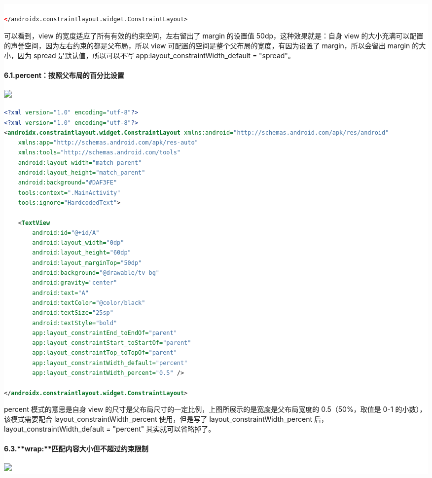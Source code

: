 ```xml

</androidx.constraintlayout.widget.ConstraintLayout>
```

可以看到，view 的宽度适应了所有有效的约束空间，左右留出了 margin 的设置值 50dp，这种效果就是：自身 view 的大小充满可以配置的声誉空间，因为左右约束的都是父布局，所以 view 可配置的空间是整个父布局的宽度，有因为设置了 margin，所以会留出 margin 的大小，因为 spread 是默认值，所以可以不写 app:layout_constraintWidth_default = "spread"。

#### 6.1.**percent**：按照父布局的百分比设置

![](https://mmbiz.qpic.cn/mmbiz_png/v1LbPPWiaSt6Sf5UJpuDjpG03kD1YHMT1ggChDnpicPY61oIkTURxBAh9C2SejFpslXdTB4iblGtFtlqOYLjkursA/640?wx_fmt=png&wxfrom=5&wx_lazy=1&wx_co=1)

```xml
<?xml version="1.0" encoding="utf-8"?>
<?xml version="1.0" encoding="utf-8"?>
<androidx.constraintlayout.widget.ConstraintLayout xmlns:android="http://schemas.android.com/apk/res/android"
    xmlns:app="http://schemas.android.com/apk/res-auto"
    xmlns:tools="http://schemas.android.com/tools"
    android:layout_width="match_parent"
    android:layout_height="match_parent"
    android:background="#DAF3FE"
    tools:context=".MainActivity"
    tools:ignore="HardcodedText">

    <TextView
        android:id="@+id/A"
        android:layout_width="0dp"
        android:layout_height="60dp"
        android:layout_marginTop="50dp"
        android:background="@drawable/tv_bg"
        android:gravity="center"
        android:text="A"
        android:textColor="@color/black"
        android:textSize="25sp"
        android:textStyle="bold"
        app:layout_constraintEnd_toEndOf="parent"
        app:layout_constraintStart_toStartOf="parent"
        app:layout_constraintTop_toTopOf="parent"
        app:layout_constraintWidth_default="percent"
        app:layout_constraintWidth_percent="0.5" />

</androidx.constraintlayout.widget.ConstraintLayout>
```

percent 模式的意思是自身 view 的尺寸是父布局尺寸的一定比例，上图所展示的是宽度是父布局宽度的 0.5（50%，取值是 0-1 的小数），该模式需要配合 layout_constraintWidth_percent 使用，但是写了 layout_constraintWidth_percent 后，layout_constraintWidth_default = "percent" 其实就可以省略掉了。

#### 6.3.**wrap:**匹配内容大小但不超过约束限制

![](https://mmbiz.qpic.cn/mmbiz_png/v1LbPPWiaSt6Sf5UJpuDjpG03kD1YHMT1Seao6gzY4ics2qK64kjw00CDRvgzEzickiamgUd6xQUjlqbb4LQH4l0yQ/640?wx_fmt=png&wxfrom=5&wx_lazy=1&wx_co=1)

